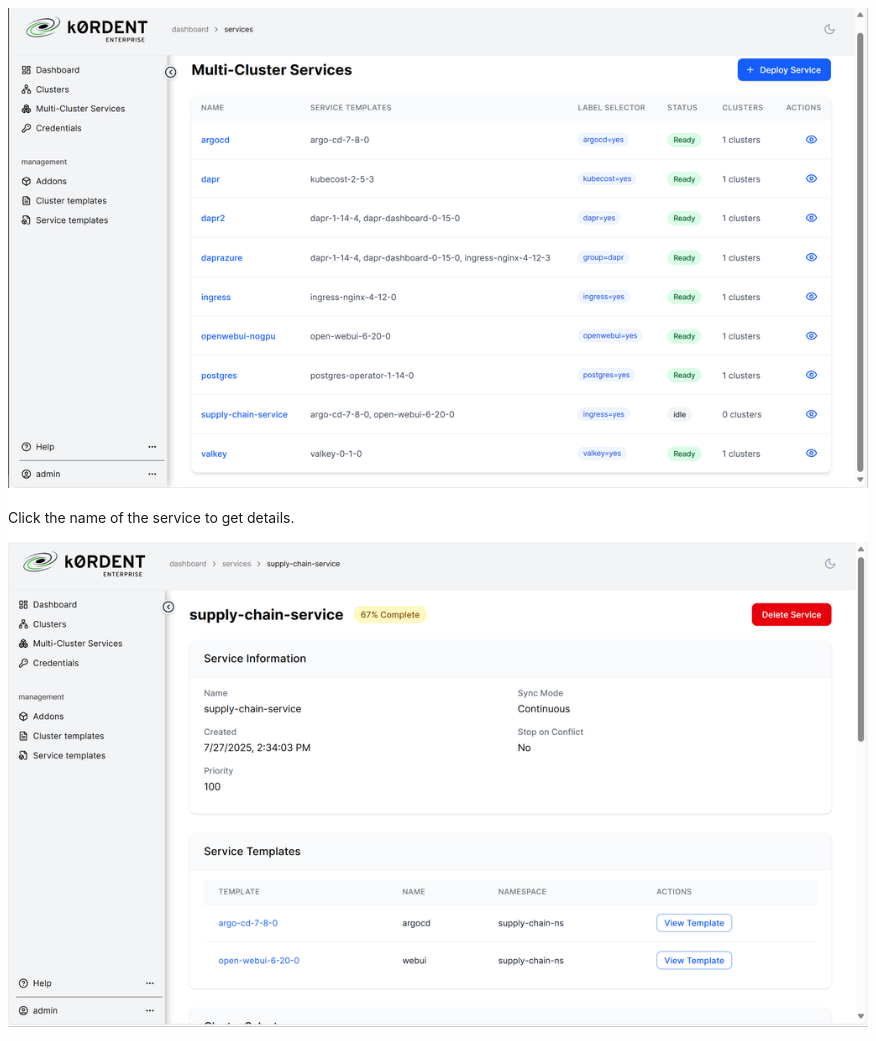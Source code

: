 ![k0rdent-ui-22.png](../assets/images/UI/k0rdent-ui-22.png)

 Click the name of the service to get details.

![k0rdent-ui-23.png](../assets/images/UI/k0rdent-ui-23.png)